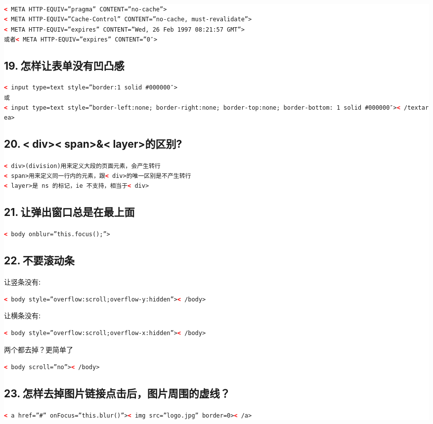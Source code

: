 ```html
< META HTTP-EQUIV=”pragma” CONTENT=”no-cache”>
< META HTTP-EQUIV=”Cache-Control” CONTENT=”no-cache, must-revalidate”>
< META HTTP-EQUIV=”expires” CONTENT=”Wed, 26 Feb 1997 08:21:57 GMT”>
或者< META HTTP-EQUIV=”expires” CONTENT=”0″>
```

## 19. 怎样让表单没有凹凸感

```html
< input type=text style=”border:1 solid #000000″>
或
< input type=text style=”border-left:none; border-right:none; border-top:none; border-bottom: 1 solid #000000″>< /textarea>
```

## 20. < div>< span>&< layer>的区别?

```html
< div>(division)用来定义大段的页面元素，会产生转行
< span>用来定义同一行内的元素，跟< div>的唯一区别是不产生转行
< layer>是 ns 的标记，ie 不支持，相当于< div>
```

## 21. 让弹出窗口总是在最上面

```html
< body onblur=”this.focus();”>
```

## 22. 不要滚动条

让竖条没有:

```html
< body style=”overflow:scroll;overflow-y:hidden”>< /body>
```

让横条没有:

```html
< body style=”overflow:scroll;overflow-x:hidden”>< /body>
```

两个都去掉？更简单了

```html
< body scroll=”no”>< /body>
```

## 23. 怎样去掉图片链接点击后，图片周围的虚线？

```html
< a href=”#” onFocus=”this.blur()”>< img src=”logo.jpg” border=0>< /a>
```
